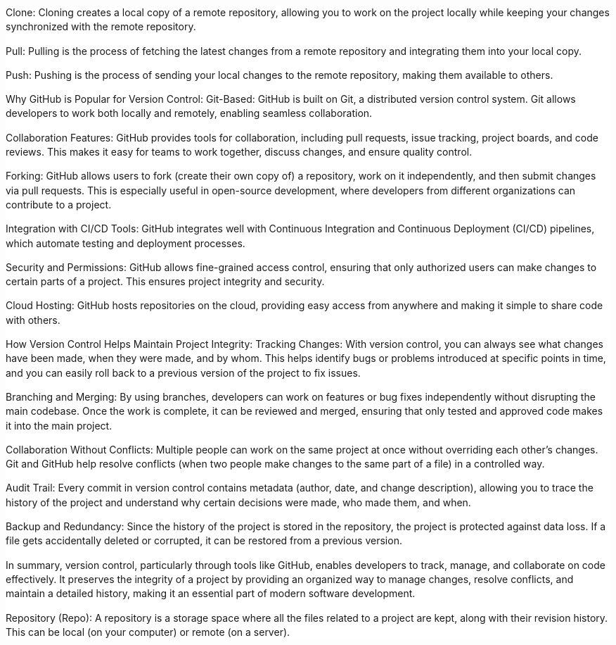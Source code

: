 Clone: Cloning creates a local copy of a remote repository, allowing you to work on the project locally while keeping your changes synchronized with the remote repository.

Pull: Pulling is the process of fetching the latest changes from a remote repository and integrating them into your local copy.

Push: Pushing is the process of sending your local changes to the remote repository, making them available to others.

Why GitHub is Popular for Version Control:
Git-Based: GitHub is built on Git, a distributed version control system. Git allows developers to work both locally and remotely, enabling seamless collaboration.

Collaboration Features: GitHub provides tools for collaboration, including pull requests, issue tracking, project boards, and code reviews. This makes it easy for teams to work together, discuss changes, and ensure quality control.

Forking: GitHub allows users to fork (create their own copy of) a repository, work on it independently, and then submit changes via pull requests. This is especially useful in open-source development, where developers from different organizations can contribute to a project.

Integration with CI/CD Tools: GitHub integrates well with Continuous Integration and Continuous Deployment (CI/CD) pipelines, which automate testing and deployment processes.

Security and Permissions: GitHub allows fine-grained access control, ensuring that only authorized users can make changes to certain parts of a project. This ensures project integrity and security.

Cloud Hosting: GitHub hosts repositories on the cloud, providing easy access from anywhere and making it simple to share code with others.

How Version Control Helps Maintain Project Integrity:
Tracking Changes: With version control, you can always see what changes have been made, when they were made, and by whom. This helps identify bugs or problems introduced at specific points in time, and you can easily roll back to a previous version of the project to fix issues.

Branching and Merging: By using branches, developers can work on features or bug fixes independently without disrupting the main codebase. Once the work is complete, it can be reviewed and merged, ensuring that only tested and approved code makes it into the main project.

Collaboration Without Conflicts: Multiple people can work on the same project at once without overriding each other’s changes. Git and GitHub help resolve conflicts (when two people make changes to the same part of a file) in a controlled way.

Audit Trail: Every commit in version control contains metadata (author, date, and change description), allowing you to trace the history of the project and understand why certain decisions were made, who made them, and when.

Backup and Redundancy: Since the history of the project is stored in the repository, the project is protected against data loss. If a file gets accidentally deleted or corrupted, it can be restored from a previous version.

In summary, version control, particularly through tools like GitHub, enables developers to track, manage, and collaborate on code effectively. It preserves the integrity of a project by providing an organized way to manage changes, resolve conflicts, and maintain a detailed history, making it an essential part of modern software development.



Repository (Repo): A repository is a storage space where all the files related to a project are kept, along with their revision history. This can be local (on your computer) or remote (on a server).
